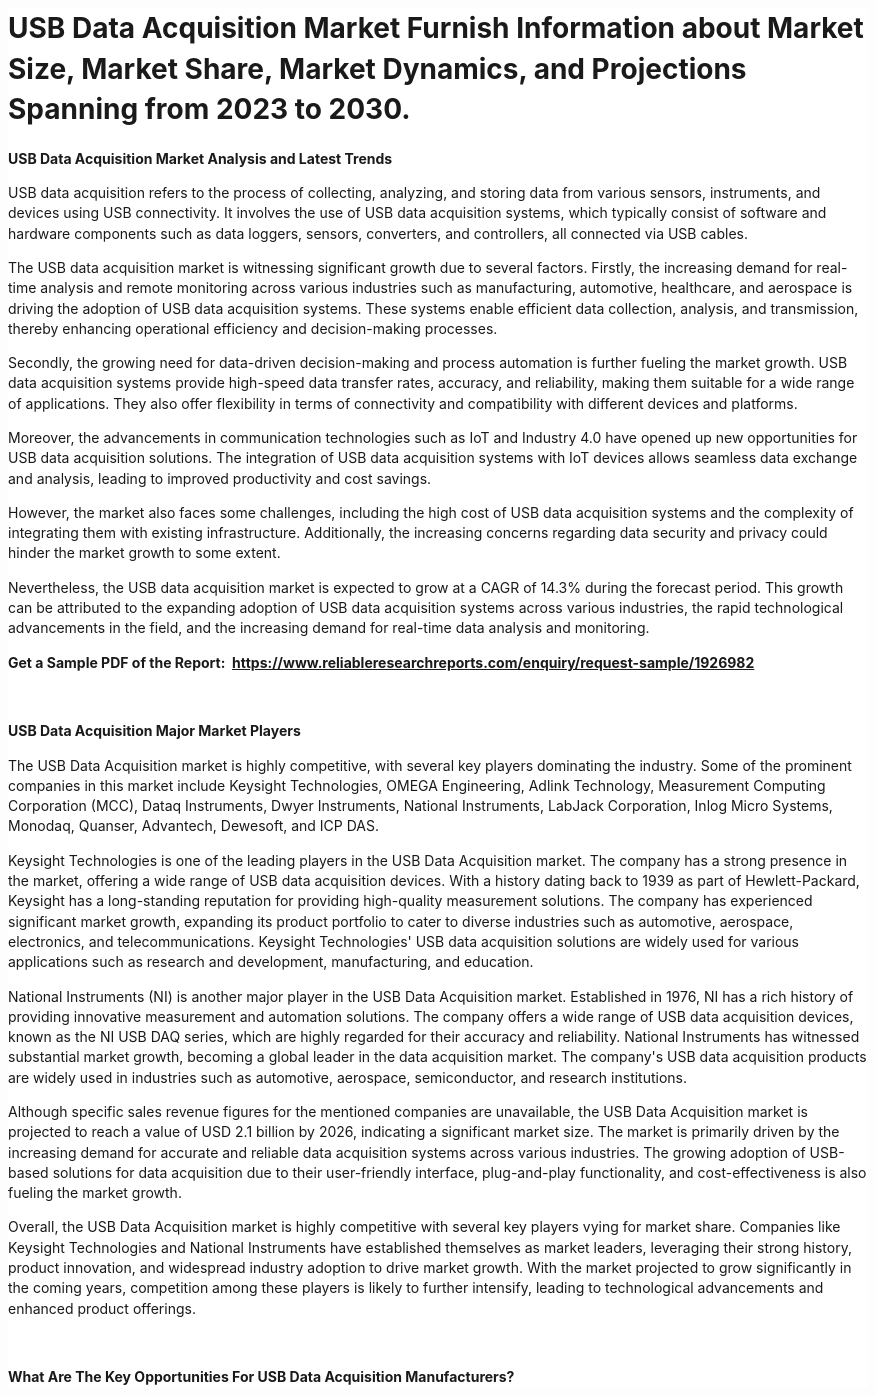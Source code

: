 <p><h1>USB Data Acquisition Market Furnish Information about Market Size, Market Share, Market Dynamics, and Projections Spanning from 2023 to 2030.</h1></p><p><strong>USB Data Acquisition Market Analysis and Latest Trends</strong></p>
<p><p>USB data acquisition refers to the process of collecting, analyzing, and storing data from various sensors, instruments, and devices using USB connectivity. It involves the use of USB data acquisition systems, which typically consist of software and hardware components such as data loggers, sensors, converters, and controllers, all connected via USB cables.</p><p>The USB data acquisition market is witnessing significant growth due to several factors. Firstly, the increasing demand for real-time analysis and remote monitoring across various industries such as manufacturing, automotive, healthcare, and aerospace is driving the adoption of USB data acquisition systems. These systems enable efficient data collection, analysis, and transmission, thereby enhancing operational efficiency and decision-making processes.</p><p>Secondly, the growing need for data-driven decision-making and process automation is further fueling the market growth. USB data acquisition systems provide high-speed data transfer rates, accuracy, and reliability, making them suitable for a wide range of applications. They also offer flexibility in terms of connectivity and compatibility with different devices and platforms.</p><p>Moreover, the advancements in communication technologies such as IoT and Industry 4.0 have opened up new opportunities for USB data acquisition solutions. The integration of USB data acquisition systems with IoT devices allows seamless data exchange and analysis, leading to improved productivity and cost savings.</p><p>However, the market also faces some challenges, including the high cost of USB data acquisition systems and the complexity of integrating them with existing infrastructure. Additionally, the increasing concerns regarding data security and privacy could hinder the market growth to some extent.</p><p>Nevertheless, the USB data acquisition market is expected to grow at a CAGR of 14.3% during the forecast period. This growth can be attributed to the expanding adoption of USB data acquisition systems across various industries, the rapid technological advancements in the field, and the increasing demand for real-time data analysis and monitoring.</p></p>
<p><strong>Get a Sample PDF of the Report:&nbsp; <a href="https://www.reliableresearchreports.com/enquiry/request-sample/1926982">https://www.reliableresearchreports.com/enquiry/request-sample/1926982</a></strong></p>
<p>&nbsp;</p>
<p><strong>USB Data Acquisition Major Market Players</strong></p>
<p><p>The USB Data Acquisition market is highly competitive, with several key players dominating the industry. Some of the prominent companies in this market include Keysight Technologies, OMEGA Engineering, Adlink Technology, Measurement Computing Corporation (MCC), Dataq Instruments, Dwyer Instruments, National Instruments, LabJack Corporation, Inlog Micro Systems, Monodaq, Quanser, Advantech, Dewesoft, and ICP DAS.</p><p>Keysight Technologies is one of the leading players in the USB Data Acquisition market. The company has a strong presence in the market, offering a wide range of USB data acquisition devices. With a history dating back to 1939 as part of Hewlett-Packard, Keysight has a long-standing reputation for providing high-quality measurement solutions. The company has experienced significant market growth, expanding its product portfolio to cater to diverse industries such as automotive, aerospace, electronics, and telecommunications. Keysight Technologies' USB data acquisition solutions are widely used for various applications such as research and development, manufacturing, and education.</p><p>National Instruments (NI) is another major player in the USB Data Acquisition market. Established in 1976, NI has a rich history of providing innovative measurement and automation solutions. The company offers a wide range of USB data acquisition devices, known as the NI USB DAQ series, which are highly regarded for their accuracy and reliability. National Instruments has witnessed substantial market growth, becoming a global leader in the data acquisition market. The company's USB data acquisition products are widely used in industries such as automotive, aerospace, semiconductor, and research institutions.</p><p>Although specific sales revenue figures for the mentioned companies are unavailable, the USB Data Acquisition market is projected to reach a value of USD 2.1 billion by 2026, indicating a significant market size. The market is primarily driven by the increasing demand for accurate and reliable data acquisition systems across various industries. The growing adoption of USB-based solutions for data acquisition due to their user-friendly interface, plug-and-play functionality, and cost-effectiveness is also fueling the market growth.</p><p>Overall, the USB Data Acquisition market is highly competitive with several key players vying for market share. Companies like Keysight Technologies and National Instruments have established themselves as market leaders, leveraging their strong history, product innovation, and widespread industry adoption to drive market growth. With the market projected to grow significantly in the coming years, competition among these players is likely to further intensify, leading to technological advancements and enhanced product offerings.</p></p>
<p>&nbsp;</p>
<p><strong>What Are The Key Opportunities For USB Data Acquisition Manufacturers?</strong></p>